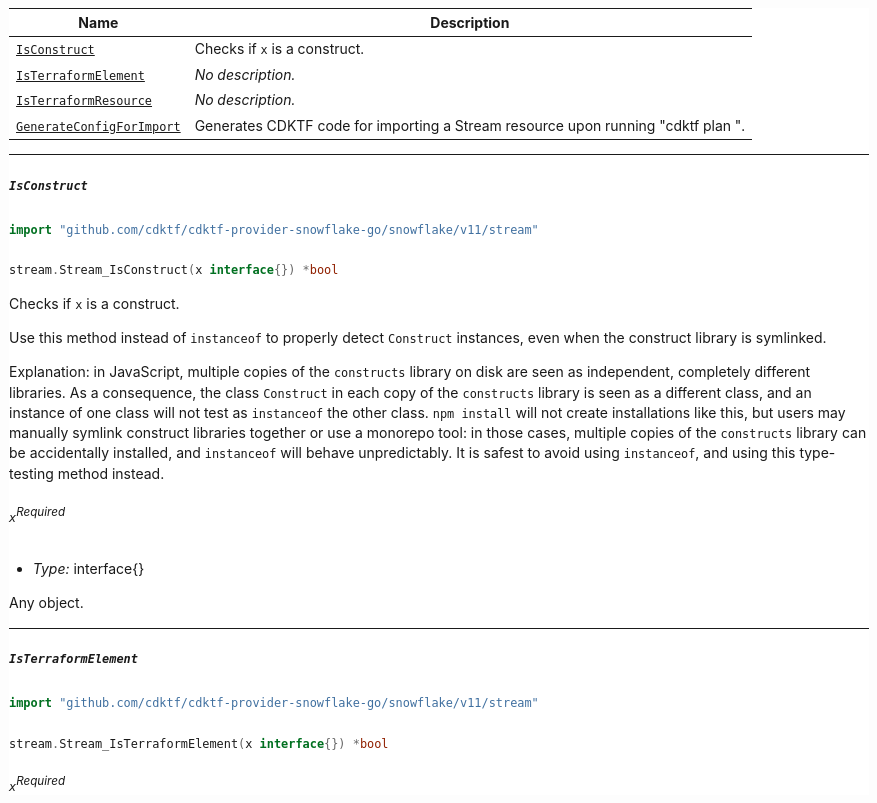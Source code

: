 | **Name** | **Description** |
| --- | --- |
| <code><a href="#@cdktf/provider-snowflake.stream.Stream.isConstruct">IsConstruct</a></code> | Checks if `x` is a construct. |
| <code><a href="#@cdktf/provider-snowflake.stream.Stream.isTerraformElement">IsTerraformElement</a></code> | *No description.* |
| <code><a href="#@cdktf/provider-snowflake.stream.Stream.isTerraformResource">IsTerraformResource</a></code> | *No description.* |
| <code><a href="#@cdktf/provider-snowflake.stream.Stream.generateConfigForImport">GenerateConfigForImport</a></code> | Generates CDKTF code for importing a Stream resource upon running "cdktf plan <stack-name>". |

---

##### `IsConstruct` <a name="IsConstruct" id="@cdktf/provider-snowflake.stream.Stream.isConstruct"></a>

```go
import "github.com/cdktf/cdktf-provider-snowflake-go/snowflake/v11/stream"

stream.Stream_IsConstruct(x interface{}) *bool
```

Checks if `x` is a construct.

Use this method instead of `instanceof` to properly detect `Construct`
instances, even when the construct library is symlinked.

Explanation: in JavaScript, multiple copies of the `constructs` library on
disk are seen as independent, completely different libraries. As a
consequence, the class `Construct` in each copy of the `constructs` library
is seen as a different class, and an instance of one class will not test as
`instanceof` the other class. `npm install` will not create installations
like this, but users may manually symlink construct libraries together or
use a monorepo tool: in those cases, multiple copies of the `constructs`
library can be accidentally installed, and `instanceof` will behave
unpredictably. It is safest to avoid using `instanceof`, and using
this type-testing method instead.

###### `x`<sup>Required</sup> <a name="x" id="@cdktf/provider-snowflake.stream.Stream.isConstruct.parameter.x"></a>

- *Type:* interface{}

Any object.

---

##### `IsTerraformElement` <a name="IsTerraformElement" id="@cdktf/provider-snowflake.stream.Stream.isTerraformElement"></a>

```go
import "github.com/cdktf/cdktf-provider-snowflake-go/snowflake/v11/stream"

stream.Stream_IsTerraformElement(x interface{}) *bool
```

###### `x`<sup>Required</sup> <a name="x" id="@cdktf/provider-snowflake.stream.Stream.isTerraformElement.parameter.x"></a>
